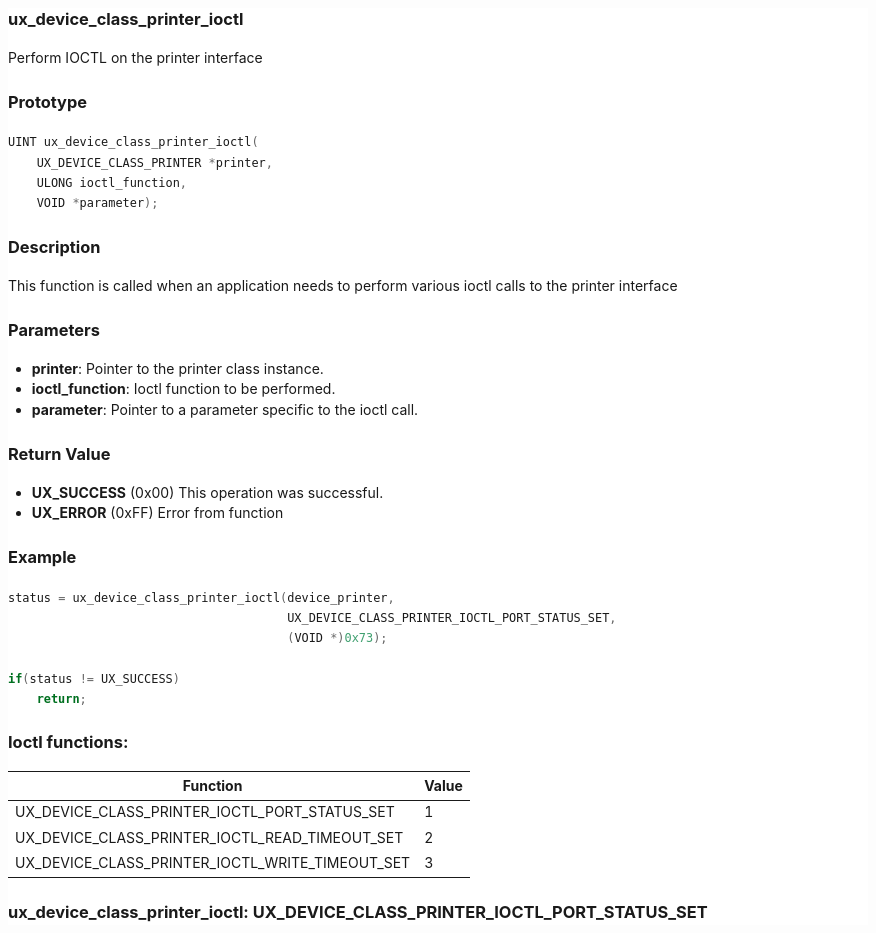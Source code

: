 ### ux_device_class_printer_ioctl

Perform IOCTL on the printer interface

### Prototype

```c
UINT ux_device_class_printer_ioctl(
    UX_DEVICE_CLASS_PRINTER *printer,
    ULONG ioctl_function,
    VOID *parameter);
```

### Description

This function is called when an application needs to perform various ioctl calls to the printer interface

### Parameters

- **printer**: Pointer to the printer class instance.
- **ioctl_function**: Ioctl function to be performed.
- **parameter**: Pointer to a parameter specific to the ioctl call.

### Return Value

- **UX_SUCCESS** (0x00) This operation was successful.
- **UX_ERROR** (0xFF) Error from function

### Example

```c
status = ux_device_class_printer_ioctl(device_printer,
                                       UX_DEVICE_CLASS_PRINTER_IOCTL_PORT_STATUS_SET,
                                       (VOID *)0x73);

if(status != UX_SUCCESS)
    return;
```

### Ioctl functions:

| Function                                        | Value |
| ----------------------------------------------- | - |
| UX_DEVICE_CLASS_PRINTER_IOCTL_PORT_STATUS_SET   | 1 |
| UX_DEVICE_CLASS_PRINTER_IOCTL_READ_TIMEOUT_SET  | 2 |
| UX_DEVICE_CLASS_PRINTER_IOCTL_WRITE_TIMEOUT_SET | 3 |


### ux_device_class_printer_ioctl: UX_DEVICE_CLASS_PRINTER_IOCTL_PORT_STATUS_SET
